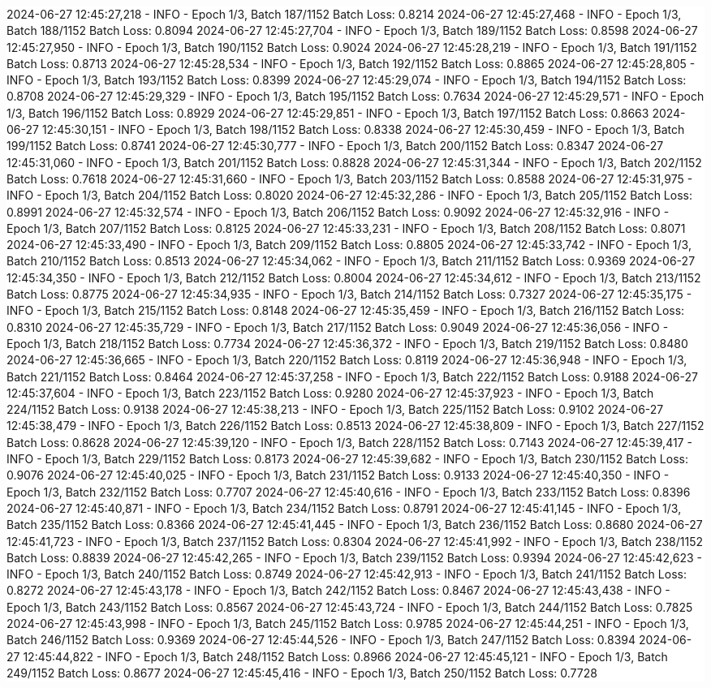 2024-06-27 12:45:27,218 - INFO - Epoch 1/3, Batch 187/1152 Batch Loss: 0.8214
2024-06-27 12:45:27,468 - INFO - Epoch 1/3, Batch 188/1152 Batch Loss: 0.8094
2024-06-27 12:45:27,704 - INFO - Epoch 1/3, Batch 189/1152 Batch Loss: 0.8598
2024-06-27 12:45:27,950 - INFO - Epoch 1/3, Batch 190/1152 Batch Loss: 0.9024
2024-06-27 12:45:28,219 - INFO - Epoch 1/3, Batch 191/1152 Batch Loss: 0.8713
2024-06-27 12:45:28,534 - INFO - Epoch 1/3, Batch 192/1152 Batch Loss: 0.8865
2024-06-27 12:45:28,805 - INFO - Epoch 1/3, Batch 193/1152 Batch Loss: 0.8399
2024-06-27 12:45:29,074 - INFO - Epoch 1/3, Batch 194/1152 Batch Loss: 0.8708
2024-06-27 12:45:29,329 - INFO - Epoch 1/3, Batch 195/1152 Batch Loss: 0.7634
2024-06-27 12:45:29,571 - INFO - Epoch 1/3, Batch 196/1152 Batch Loss: 0.8929
2024-06-27 12:45:29,851 - INFO - Epoch 1/3, Batch 197/1152 Batch Loss: 0.8663
2024-06-27 12:45:30,151 - INFO - Epoch 1/3, Batch 198/1152 Batch Loss: 0.8338
2024-06-27 12:45:30,459 - INFO - Epoch 1/3, Batch 199/1152 Batch Loss: 0.8741
2024-06-27 12:45:30,777 - INFO - Epoch 1/3, Batch 200/1152 Batch Loss: 0.8347
2024-06-27 12:45:31,060 - INFO - Epoch 1/3, Batch 201/1152 Batch Loss: 0.8828
2024-06-27 12:45:31,344 - INFO - Epoch 1/3, Batch 202/1152 Batch Loss: 0.7618
2024-06-27 12:45:31,660 - INFO - Epoch 1/3, Batch 203/1152 Batch Loss: 0.8588
2024-06-27 12:45:31,975 - INFO - Epoch 1/3, Batch 204/1152 Batch Loss: 0.8020
2024-06-27 12:45:32,286 - INFO - Epoch 1/3, Batch 205/1152 Batch Loss: 0.8991
2024-06-27 12:45:32,574 - INFO - Epoch 1/3, Batch 206/1152 Batch Loss: 0.9092
2024-06-27 12:45:32,916 - INFO - Epoch 1/3, Batch 207/1152 Batch Loss: 0.8125
2024-06-27 12:45:33,231 - INFO - Epoch 1/3, Batch 208/1152 Batch Loss: 0.8071
2024-06-27 12:45:33,490 - INFO - Epoch 1/3, Batch 209/1152 Batch Loss: 0.8805
2024-06-27 12:45:33,742 - INFO - Epoch 1/3, Batch 210/1152 Batch Loss: 0.8513
2024-06-27 12:45:34,062 - INFO - Epoch 1/3, Batch 211/1152 Batch Loss: 0.9369
2024-06-27 12:45:34,350 - INFO - Epoch 1/3, Batch 212/1152 Batch Loss: 0.8004
2024-06-27 12:45:34,612 - INFO - Epoch 1/3, Batch 213/1152 Batch Loss: 0.8775
2024-06-27 12:45:34,935 - INFO - Epoch 1/3, Batch 214/1152 Batch Loss: 0.7327
2024-06-27 12:45:35,175 - INFO - Epoch 1/3, Batch 215/1152 Batch Loss: 0.8148
2024-06-27 12:45:35,459 - INFO - Epoch 1/3, Batch 216/1152 Batch Loss: 0.8310
2024-06-27 12:45:35,729 - INFO - Epoch 1/3, Batch 217/1152 Batch Loss: 0.9049
2024-06-27 12:45:36,056 - INFO - Epoch 1/3, Batch 218/1152 Batch Loss: 0.7734
2024-06-27 12:45:36,372 - INFO - Epoch 1/3, Batch 219/1152 Batch Loss: 0.8480
2024-06-27 12:45:36,665 - INFO - Epoch 1/3, Batch 220/1152 Batch Loss: 0.8119
2024-06-27 12:45:36,948 - INFO - Epoch 1/3, Batch 221/1152 Batch Loss: 0.8464
2024-06-27 12:45:37,258 - INFO - Epoch 1/3, Batch 222/1152 Batch Loss: 0.9188
2024-06-27 12:45:37,604 - INFO - Epoch 1/3, Batch 223/1152 Batch Loss: 0.9280
2024-06-27 12:45:37,923 - INFO - Epoch 1/3, Batch 224/1152 Batch Loss: 0.9138
2024-06-27 12:45:38,213 - INFO - Epoch 1/3, Batch 225/1152 Batch Loss: 0.9102
2024-06-27 12:45:38,479 - INFO - Epoch 1/3, Batch 226/1152 Batch Loss: 0.8513
2024-06-27 12:45:38,809 - INFO - Epoch 1/3, Batch 227/1152 Batch Loss: 0.8628
2024-06-27 12:45:39,120 - INFO - Epoch 1/3, Batch 228/1152 Batch Loss: 0.7143
2024-06-27 12:45:39,417 - INFO - Epoch 1/3, Batch 229/1152 Batch Loss: 0.8173
2024-06-27 12:45:39,682 - INFO - Epoch 1/3, Batch 230/1152 Batch Loss: 0.9076
2024-06-27 12:45:40,025 - INFO - Epoch 1/3, Batch 231/1152 Batch Loss: 0.9133
2024-06-27 12:45:40,350 - INFO - Epoch 1/3, Batch 232/1152 Batch Loss: 0.7707
2024-06-27 12:45:40,616 - INFO - Epoch 1/3, Batch 233/1152 Batch Loss: 0.8396
2024-06-27 12:45:40,871 - INFO - Epoch 1/3, Batch 234/1152 Batch Loss: 0.8791
2024-06-27 12:45:41,145 - INFO - Epoch 1/3, Batch 235/1152 Batch Loss: 0.8366
2024-06-27 12:45:41,445 - INFO - Epoch 1/3, Batch 236/1152 Batch Loss: 0.8680
2024-06-27 12:45:41,723 - INFO - Epoch 1/3, Batch 237/1152 Batch Loss: 0.8304
2024-06-27 12:45:41,992 - INFO - Epoch 1/3, Batch 238/1152 Batch Loss: 0.8839
2024-06-27 12:45:42,265 - INFO - Epoch 1/3, Batch 239/1152 Batch Loss: 0.9394
2024-06-27 12:45:42,623 - INFO - Epoch 1/3, Batch 240/1152 Batch Loss: 0.8749
2024-06-27 12:45:42,913 - INFO - Epoch 1/3, Batch 241/1152 Batch Loss: 0.8272
2024-06-27 12:45:43,178 - INFO - Epoch 1/3, Batch 242/1152 Batch Loss: 0.8467
2024-06-27 12:45:43,438 - INFO - Epoch 1/3, Batch 243/1152 Batch Loss: 0.8567
2024-06-27 12:45:43,724 - INFO - Epoch 1/3, Batch 244/1152 Batch Loss: 0.7825
2024-06-27 12:45:43,998 - INFO - Epoch 1/3, Batch 245/1152 Batch Loss: 0.9785
2024-06-27 12:45:44,251 - INFO - Epoch 1/3, Batch 246/1152 Batch Loss: 0.9369
2024-06-27 12:45:44,526 - INFO - Epoch 1/3, Batch 247/1152 Batch Loss: 0.8394
2024-06-27 12:45:44,822 - INFO - Epoch 1/3, Batch 248/1152 Batch Loss: 0.8966
2024-06-27 12:45:45,121 - INFO - Epoch 1/3, Batch 249/1152 Batch Loss: 0.8677
2024-06-27 12:45:45,416 - INFO - Epoch 1/3, Batch 250/1152 Batch Loss: 0.7728